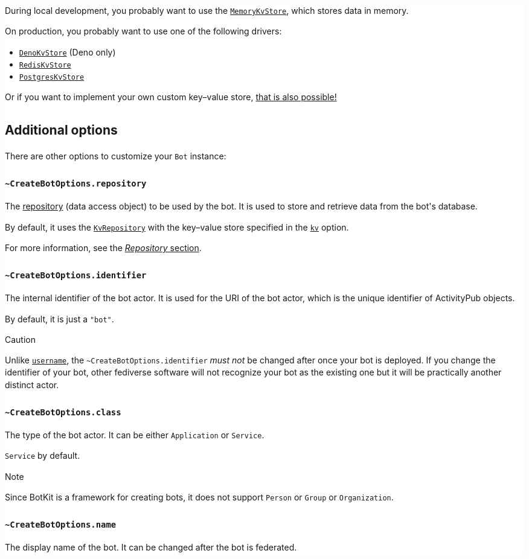 During local development, you probably want to use
the [`MemoryKvStore`], which stores data in memory.

On production, you probably want to use one of the following drivers:

 -  [`DenoKvStore`] (Deno only)
 -  [`RedisKvStore`]
 -  [`PostgresKvStore`]

Or if you want to implement your own custom key–value store,
[that is also possible!][2]

[1]: https://fedify.dev/manual/kv
[`MemoryKvStore`]: https://fedify.dev/manual/kv#memorykvstore
[`DenoKvStore`]: https://fedify.dev/manual/kv#denokvstore-deno-only
[`RedisKvStore`]: https://fedify.dev/manual/kv#rediskvstore
[`PostgresKvStore`]: https://fedify.dev/manual/kv#postgreskvstore
[2]: https://fedify.dev/manual/kv#implementing-a-custom-kvstore


Additional options
------------------

There are other options to customize your `Bot` instance:

### `~CreateBotOptions.repository`

The [repository](./repository.md) (data access object) to be used by
the bot.  It is used to store and retrieve data from the bot's database.

By default, it uses the [`KvRepository`](./repository.md#kvrepository) with
the key–value store specified in the [`kv`](#createbotoptions-kv) option.

For more information, see the [*Repository* section](./repository.md).

### `~CreateBotOptions.identifier`

The internal identifier of the bot actor.  It is used for the URI of the bot
actor, which is the unique identifier of ActivityPub objects.

By default, it is just a `"bot"`.

> [!CAUTION]
> Unlike [`username`](#createbotoptions-username),
> the `~CreateBotOptions.identifier` *must not* be changed after once your
> bot is deployed.  If you change the identifier of your bot, other fediverse
> software will not recognize your bot as the existing one but it will be
> practically another distinct actor.

### `~CreateBotOptions.class`

The type of the bot actor.  It can be either `Application` or `Service`.

`Service` by default.

> [!NOTE]
> Since BotKit is a framework for creating bots, it does not support
> `Person` or `Group` or `Organization`.

### `~CreateBotOptions.name`

The display name of the bot.  It can be changed after the bot is
federated.


[`TContextData`]: https://fedify.dev/manual/federation#tcontextdata
[Fedify context data]: https://fedify.dev/manual/context
[3]: https://fedify.dev/manual/mq
[`InProcessMessageQueue`]: https://fedify.dev/manual/mq#inprocessmessagequeue
[`DenoKvMessageQueue`]: https://fedify.dev/manual/mq#denokvmessagequeue-deno-only
[`RedisMessageQueue`]: https://fedify.dev/manual/mq#redismessagequeue
[`PostgresMessageQueue`]: https://fedify.dev/manual/mq#postgresmessagequeue
[4]: https://fedify.dev/manual/mq#implementing-a-custom-messagequeue
[`URL`]: https://developer.mozilla.org/en-US/docs/Web/API/URL
[`fedify tunnel`]: https://fedify.dev/cli#fedify-tunnel-exposing-a-local-http-server-to-the-public-internet
[ngrok]: https://ngrok.com/
[Tailscale Funnel]: https://tailscale.com/kb/1223/funnel
[*Colors* section]: https://picocss.com/docs/colors
[`fetch()`]: https://developer.mozilla.org/en-US/docs/Web/API/Fetch_API
[`deno serve`]: https://docs.deno.com/runtime/reference/cli/serve/
[srvx]: https://srvx.h3.dev/
[^1]: You need to install the `fedify` command first.  [There are multiple ways
[^2]: The hostname will be different in your case.
[5]: https://fedify.dev/cli#installation